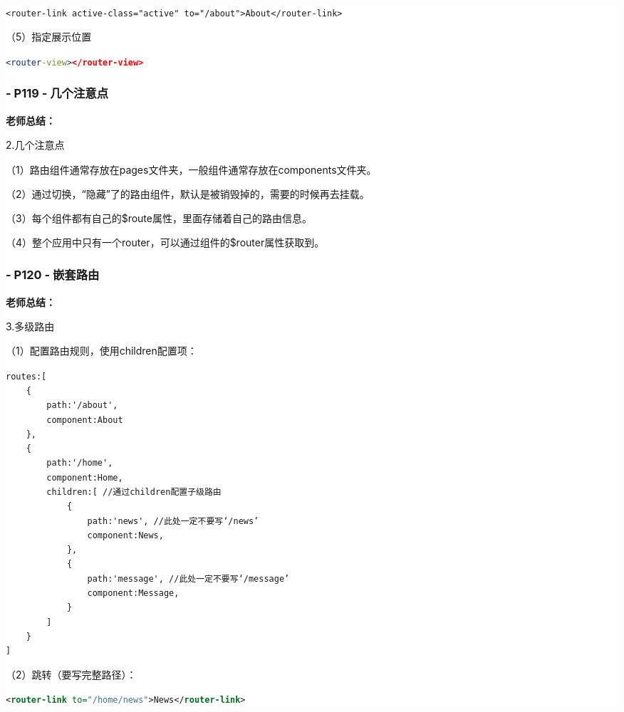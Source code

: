 ```routeros
<router-link active-class="active" to="/about">About</router-link>
```

（5）指定展示位置

```apache
<router-view></router-view>
```

### - P119 - 几个注意点

**老师总结：**

2.几个注意点

（1）路由组件通常存放在pages文件夹，一般组件通常存放在components文件夹。

（2）通过切换，“隐藏”了的路由组件，默认是被销毁掉的，需要的时候再去挂载。

（3）每个组件都有自己的$route属性，里面存储着自己的路由信息。

（4）整个应用中只有一个router，可以通过组件的$router属性获取到。

### - P120 - 嵌套路由

**老师总结：**

3.多级路由

（1）配置路由规则，使用children配置项：

```xl
routes:[
    {
        path:'/about',
        component:About
    },
    {
        path:'/home',
        component:Home,
        children:[ //通过children配置子级路由
            {
                path:'news', //此处一定不要写‘/news’
                component:News,
            },
            {
                path:'message', //此处一定不要写‘/message’
                component:Message,
            }
        ]
    }
]
```

（2）跳转（要写完整路径）：

```xml
<router-link to="/home/news">News</router-link>
```
